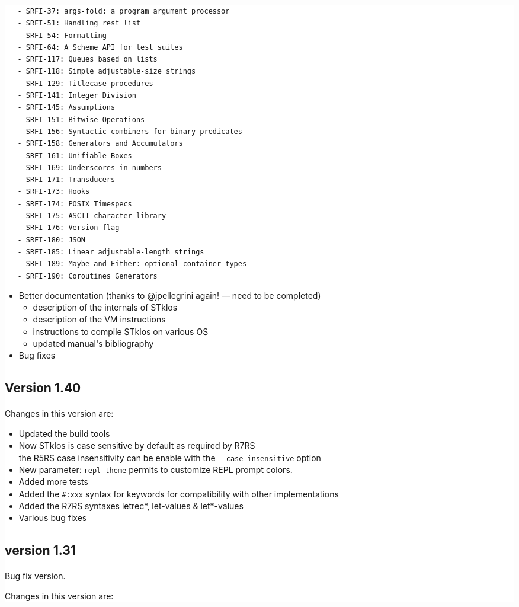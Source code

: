        - SRFI-37: args-fold: a program argument processor
       - SRFI-51: Handling rest list
       - SRFI-54: Formatting
       - SRFI-64: A Scheme API for test suites
       - SRFI-117: Queues based on lists
       - SRFI-118: Simple adjustable-size strings
       - SRFI-129: Titlecase procedures
       - SRFI-141: Integer Division
       - SRFI-145: Assumptions
       - SRFI-151: Bitwise Operations
       - SRFI-156: Syntactic combiners for binary predicates
       - SRFI-158: Generators and Accumulators
       - SRFI-161: Unifiable Boxes
       - SRFI-169: Underscores in numbers
       - SRFI-171: Transducers
       - SRFI-173: Hooks
       - SRFI-174: POSIX Timespecs
       - SRFI-175: ASCII character library
       - SRFI-176: Version flag
       - SRFI-180: JSON
       - SRFI-185: Linear adjustable-length strings
       - SRFI-189: Maybe and Either: optional container types
       - SRFI-190: Coroutines Generators
   - Better documentation (thanks to @jpellegrini again! — need to be completed)
       - description of the internals of STklos
       - description of the VM instructions
       - instructions to compile STklos on various OS
       - updated manual's bibliography
   - Bug fixes

Version 1.40
------------

Changes in this version are:

   - Updated the build tools
   - Now STklos is case sensitive by default as required by R7RS\
     the R5RS case insensitivity can be enable with the
     `--case-insensitive` option
   - New parameter: `repl-theme` permits to customize REPL prompt colors.
   - Added more tests
   - Added the `#:xxx` syntax for keywords for compatibility with
     other implementations
   - Added the R7RS syntaxes letrec*, let-values & let*-values
   - Various bug fixes


version 1.31
------------

Bug fix version.

Changes in this version are:
